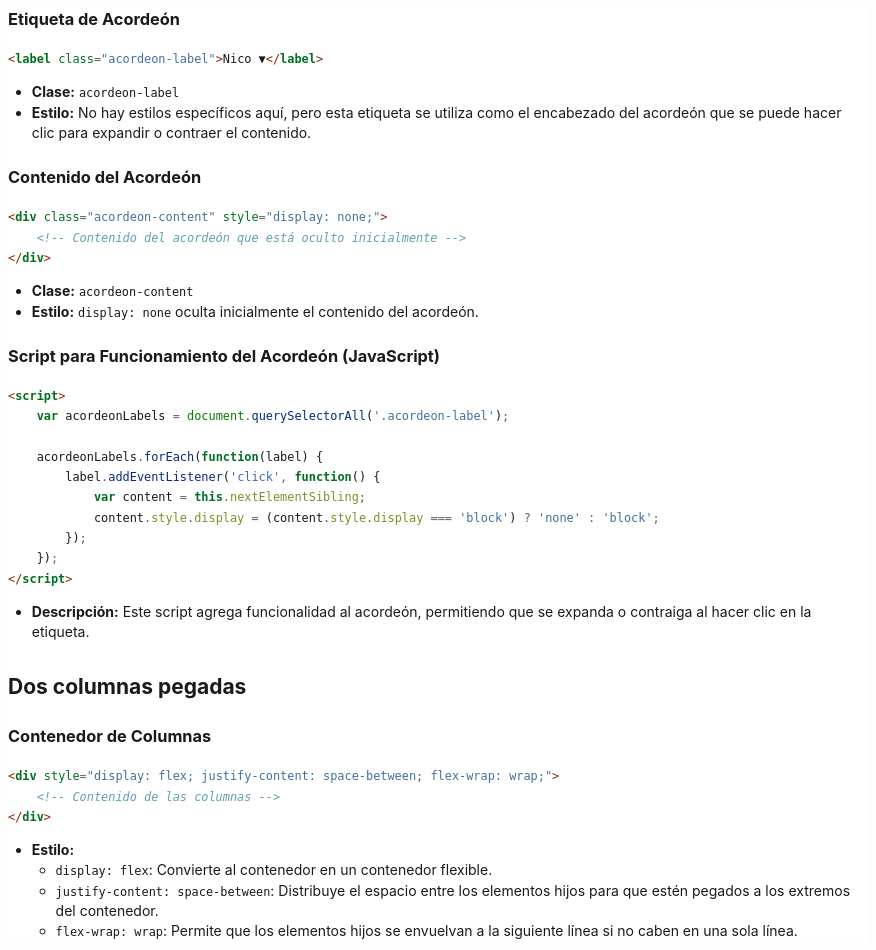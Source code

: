 ### Etiqueta de Acordeón

```html
<label class="acordeon-label">Nico ▼</label>

```

- **Clase:** `acordeon-label`
- **Estilo:** No hay estilos específicos aquí, pero esta etiqueta se utiliza como el encabezado del acordeón que se puede hacer clic para expandir o contraer el contenido.

### Contenido del Acordeón

```html
<div class="acordeon-content" style="display: none;">
    <!-- Contenido del acordeón que está oculto inicialmente -->
</div>

```

- **Clase:** `acordeon-content`
- **Estilo:** `display: none` oculta inicialmente el contenido del acordeón.

### Script para Funcionamiento del Acordeón (JavaScript)

```html
<script>
    var acordeonLabels = document.querySelectorAll('.acordeon-label');

    acordeonLabels.forEach(function(label) {
        label.addEventListener('click', function() {
            var content = this.nextElementSibling;
            content.style.display = (content.style.display === 'block') ? 'none' : 'block';
        });
    });
</script>

```

- **Descripción:** Este script agrega funcionalidad al acordeón, permitiendo que se expanda o contraiga al hacer clic en la etiqueta.

## Dos columnas pegadas

### Contenedor de Columnas

```html
<div style="display: flex; justify-content: space-between; flex-wrap: wrap;">
    <!-- Contenido de las columnas -->
</div>

```

- **Estilo:**
    - `display: flex`: Convierte al contenedor en un contenedor flexible.
    - `justify-content: space-between`: Distribuye el espacio entre los elementos hijos para que estén pegados a los extremos del contenedor.
    - `flex-wrap: wrap`: Permite que los elementos hijos se envuelvan a la siguiente línea si no caben en una sola línea.
